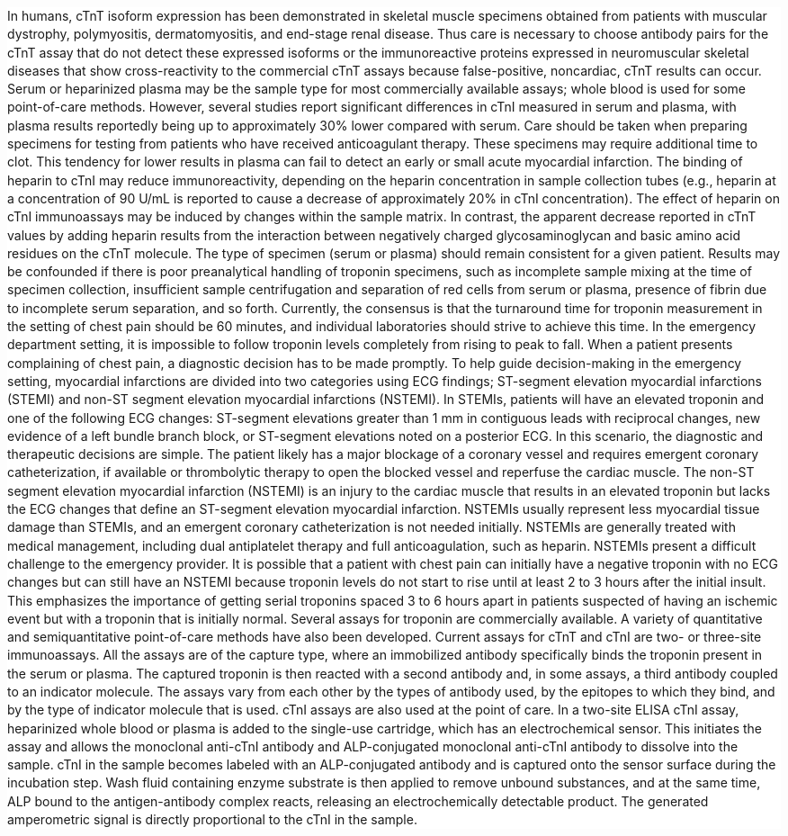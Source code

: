 In humans, cTnT isoform expression has been demonstrated in skeletal muscle specimens obtained from patients with muscular dystrophy, polymyositis, dermatomyositis, and end-stage renal disease. Thus care is necessary to choose antibody pairs for the cTnT assay that do not detect these expressed isoforms or the immunoreactive proteins expressed in neuromuscular skeletal diseases that show cross-reactivity to the commercial cTnT assays because false-positive, noncardiac, cTnT results can occur.
Serum or heparinized plasma may be the sample type for most commercially available assays; whole blood is used for some point-of-care methods. However, several studies report significant differences in cTnI measured in serum and plasma, with plasma results reportedly being up to approximately 30% lower compared with serum. Care should be taken when preparing specimens for testing from patients who have received anticoagulant therapy. These specimens may require additional time to clot. This tendency for lower results in plasma can fail to detect an early or small acute myocardial infarction.
The binding of heparin to cTnI may reduce immunoreactivity, depending on the heparin concentration in sample collection tubes (e.g., heparin at a concentration of 90 U/mL is reported to cause a decrease of approximately 20% in cTnI concentration). The effect of heparin on cTnI immunoassays may be induced by changes within the sample matrix. In contrast, the apparent decrease reported in cTnT values by adding heparin results from the interaction between negatively charged glycosaminoglycan and basic amino acid residues on the cTnT molecule. The type of specimen (serum or plasma) should remain consistent for a given patient.
Results may be confounded if there is poor preanalytical handling of troponin specimens, such as incomplete sample mixing at the time of specimen collection, insufficient sample centrifugation and separation of red cells from serum or plasma, presence of fibrin due to incomplete serum separation, and so forth. Currently, the consensus is that the turnaround time for troponin measurement in the setting of chest pain should be 60 minutes, and individual laboratories should strive to achieve this time.
In the emergency department setting, it is impossible to follow troponin levels completely from rising to peak to fall. When a patient presents complaining of chest pain, a diagnostic decision has to be made promptly. To help guide decision-making in the emergency setting, myocardial infarctions are divided into two categories using ECG findings; ST-segment elevation myocardial infarctions (STEMI) and non-ST segment elevation myocardial infarctions (NSTEMI).
In STEMIs, patients will have an elevated troponin and one of the following ECG changes: ST-segment elevations greater than 1 mm in contiguous leads with reciprocal changes, new evidence of a left bundle branch block, or ST-segment elevations noted on a posterior ECG. In this scenario, the diagnostic and therapeutic decisions are simple. The patient likely has a major blockage of a coronary vessel and requires emergent coronary catheterization, if available or thrombolytic therapy to open the blocked vessel and reperfuse the cardiac muscle.
The non-ST segment elevation myocardial infarction (NSTEMI) is an injury to the cardiac muscle that results in an elevated troponin but lacks the ECG changes that define an ST-segment elevation myocardial infarction. NSTEMIs usually represent less myocardial tissue damage than STEMIs, and an emergent coronary catheterization is not needed initially. NSTEMIs are generally treated with medical management, including dual antiplatelet therapy and full anticoagulation, such as heparin.
NSTEMIs present a difficult challenge to the emergency provider. It is possible that a patient with chest pain can initially have a negative troponin with no ECG changes but can still have an NSTEMI because troponin levels do not start to rise until at least 2 to 3 hours after the initial insult. This emphasizes the importance of getting serial troponins spaced 3 to 6 hours apart in patients suspected of having an ischemic event but with a troponin that is initially normal.
Several assays for troponin are commercially available. A variety of quantitative and semiquantitative point-of-care methods have also been developed. Current assays for cTnT and cTnI are two- or three-site immunoassays. All the assays are of the capture type, where an immobilized antibody specifically binds the troponin present in the serum or plasma. The captured troponin is then reacted with a second antibody and, in some assays, a third antibody coupled to an indicator molecule. The assays vary from each other by the types of antibody used, by the epitopes to which they bind, and by the type of indicator molecule that is used.
cTnI assays are also used at the point of care. In a two-site ELISA cTnI assay, heparinized whole blood or plasma is added to the single-use cartridge, which has an electrochemical sensor. This initiates the assay and allows the monoclonal anti-cTnI antibody and ALP-conjugated monoclonal anti-cTnI antibody to dissolve into the sample. cTnI in the sample becomes labeled with an ALP-conjugated antibody and is captured onto the sensor surface during the incubation step. Wash fluid containing enzyme substrate is then applied to remove unbound substances, and at the same time, ALP bound to the antigen-antibody complex reacts, releasing an electrochemically detectable product. The generated amperometric signal is directly proportional to the cTnI in the sample.